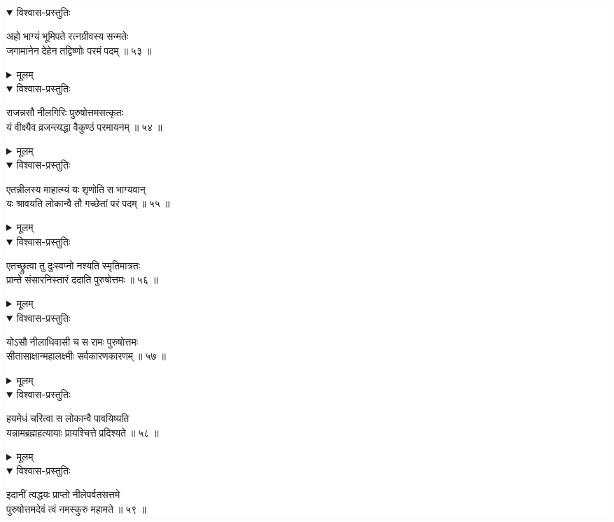 

<details open><summary>विश्वास-प्रस्तुतिः</summary>

अहो भाग्यं भूमिपते रत्नग्रीवस्य सन्मतेः  
जगामानेन देहेन तद्विष्णोः परमं पदम् ॥ ५३ ॥
</details>

<details><summary>मूलम्</summary></details>



<details open><summary>विश्वास-प्रस्तुतिः</summary>

राजन्नसौ नीलगिरिः पुरुषोत्तमसत्कृतः  
यं वीक्ष्यैव व्रजन्त्यद्धा वैकुण्ठं परमायनम् ॥ ५४ ॥
</details>

<details><summary>मूलम्</summary></details>



<details open><summary>विश्वास-प्रस्तुतिः</summary>

एतन्नीलस्य माहात्म्यं यः शृणोति स भाग्यवान्  
यः श्रावयति लोकान्वै तौ गच्छेतां परं पदम् ॥ ५५ ॥
</details>

<details><summary>मूलम्</summary></details>



<details open><summary>विश्वास-प्रस्तुतिः</summary>

एतच्छ्रुत्वा तु दुःस्वप्नो नश्यति स्मृतिमात्रतः  
प्रान्ते संसारनिस्तारं ददाति पुरुषोत्तमः ॥ ५६ ॥
</details>

<details><summary>मूलम्</summary></details>



<details open><summary>विश्वास-प्रस्तुतिः</summary>

योऽसौ नीलाधिवासी च स रामः पुरुषोत्तमः  
सीतासाक्षान्महालक्ष्मीः सर्वकारणकारणम् ॥ ५७ ॥
</details>

<details><summary>मूलम्</summary></details>



<details open><summary>विश्वास-प्रस्तुतिः</summary>

हयमेधं चरित्वा स लोकान्वै पावयिष्यति  
यन्नामब्रह्महत्यायाः प्रायश्चित्ते प्रदिश्यते ॥ ५८ ॥
</details>

<details><summary>मूलम्</summary></details>



<details open><summary>विश्वास-प्रस्तुतिः</summary>

इदानीं त्वद्धयः प्राप्तो नीलेपर्वतसत्तमे  
पुरुषोत्तमदेवं त्वं नमस्कुरु महामते ॥ ५९ ॥
</details>
